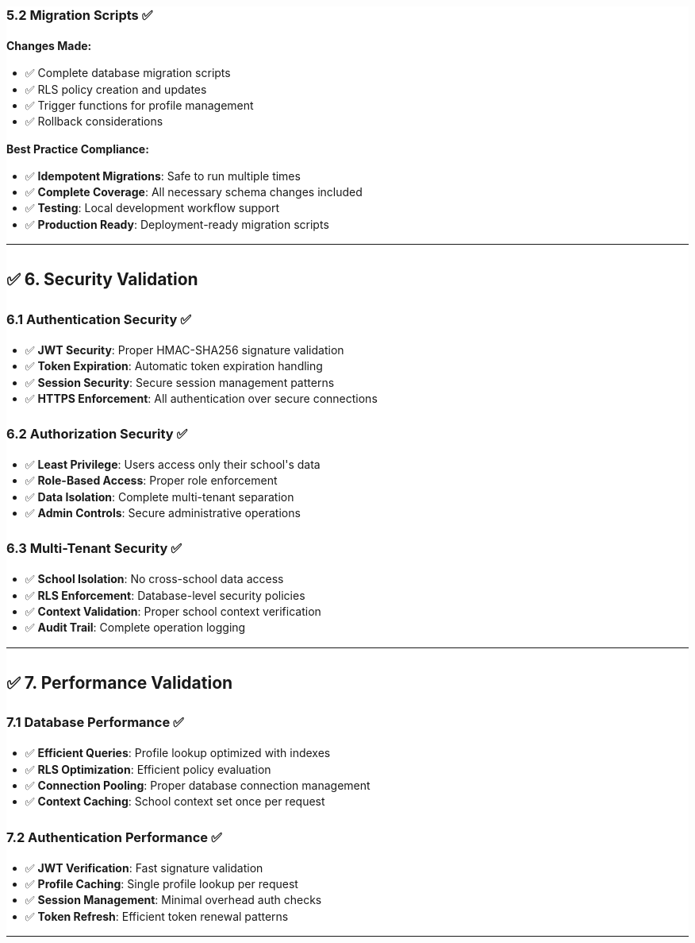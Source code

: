 ### 5.2 Migration Scripts ✅
**Changes Made:**
- ✅ Complete database migration scripts
- ✅ RLS policy creation and updates
- ✅ Trigger functions for profile management
- ✅ Rollback considerations

**Best Practice Compliance:**
- ✅ **Idempotent Migrations**: Safe to run multiple times
- ✅ **Complete Coverage**: All necessary schema changes included
- ✅ **Testing**: Local development workflow support
- ✅ **Production Ready**: Deployment-ready migration scripts

---

## ✅ **6. Security Validation**

### 6.1 Authentication Security ✅
- ✅ **JWT Security**: Proper HMAC-SHA256 signature validation
- ✅ **Token Expiration**: Automatic token expiration handling
- ✅ **Session Security**: Secure session management patterns
- ✅ **HTTPS Enforcement**: All authentication over secure connections

### 6.2 Authorization Security ✅
- ✅ **Least Privilege**: Users access only their school's data
- ✅ **Role-Based Access**: Proper role enforcement
- ✅ **Data Isolation**: Complete multi-tenant separation
- ✅ **Admin Controls**: Secure administrative operations

### 6.3 Multi-Tenant Security ✅
- ✅ **School Isolation**: No cross-school data access
- ✅ **RLS Enforcement**: Database-level security policies
- ✅ **Context Validation**: Proper school context verification
- ✅ **Audit Trail**: Complete operation logging

---

## ✅ **7. Performance Validation**

### 7.1 Database Performance ✅
- ✅ **Efficient Queries**: Profile lookup optimized with indexes
- ✅ **RLS Optimization**: Efficient policy evaluation
- ✅ **Connection Pooling**: Proper database connection management
- ✅ **Context Caching**: School context set once per request

### 7.2 Authentication Performance ✅
- ✅ **JWT Verification**: Fast signature validation
- ✅ **Profile Caching**: Single profile lookup per request
- ✅ **Session Management**: Minimal overhead auth checks
- ✅ **Token Refresh**: Efficient token renewal patterns

---